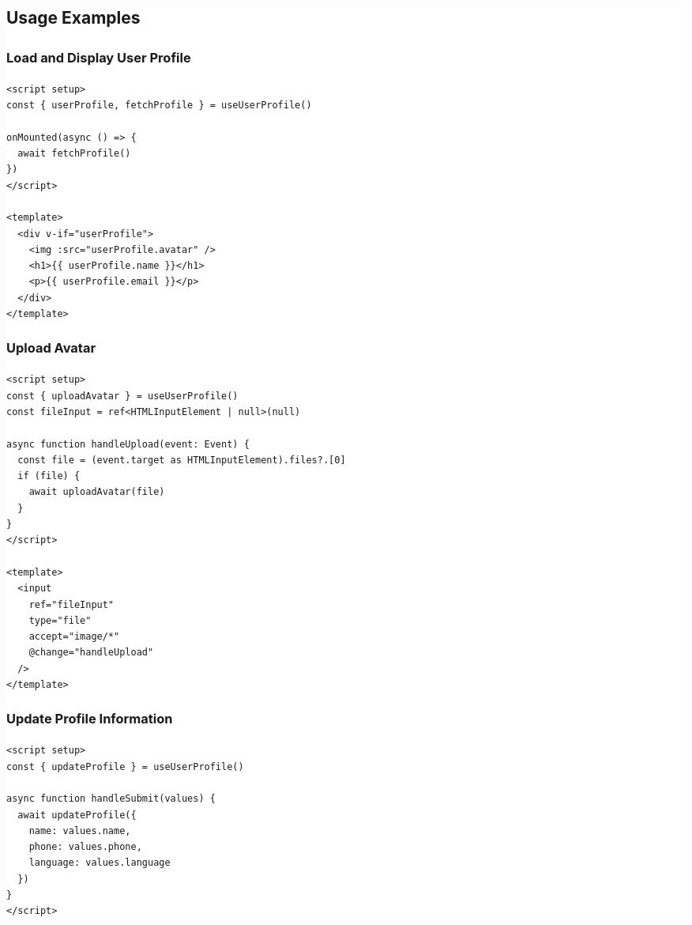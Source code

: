 ## Usage Examples

### Load and Display User Profile

```vue
<script setup>
const { userProfile, fetchProfile } = useUserProfile()

onMounted(async () => {
  await fetchProfile()
})
</script>

<template>
  <div v-if="userProfile">
    <img :src="userProfile.avatar" />
    <h1>{{ userProfile.name }}</h1>
    <p>{{ userProfile.email }}</p>
  </div>
</template>
```

### Upload Avatar

```vue
<script setup>
const { uploadAvatar } = useUserProfile()
const fileInput = ref<HTMLInputElement | null>(null)

async function handleUpload(event: Event) {
  const file = (event.target as HTMLInputElement).files?.[0]
  if (file) {
    await uploadAvatar(file)
  }
}
</script>

<template>
  <input
    ref="fileInput"
    type="file"
    accept="image/*"
    @change="handleUpload"
  />
</template>
```

### Update Profile Information

```vue
<script setup>
const { updateProfile } = useUserProfile()

async function handleSubmit(values) {
  await updateProfile({
    name: values.name,
    phone: values.phone,
    language: values.language
  })
}
</script>
```
